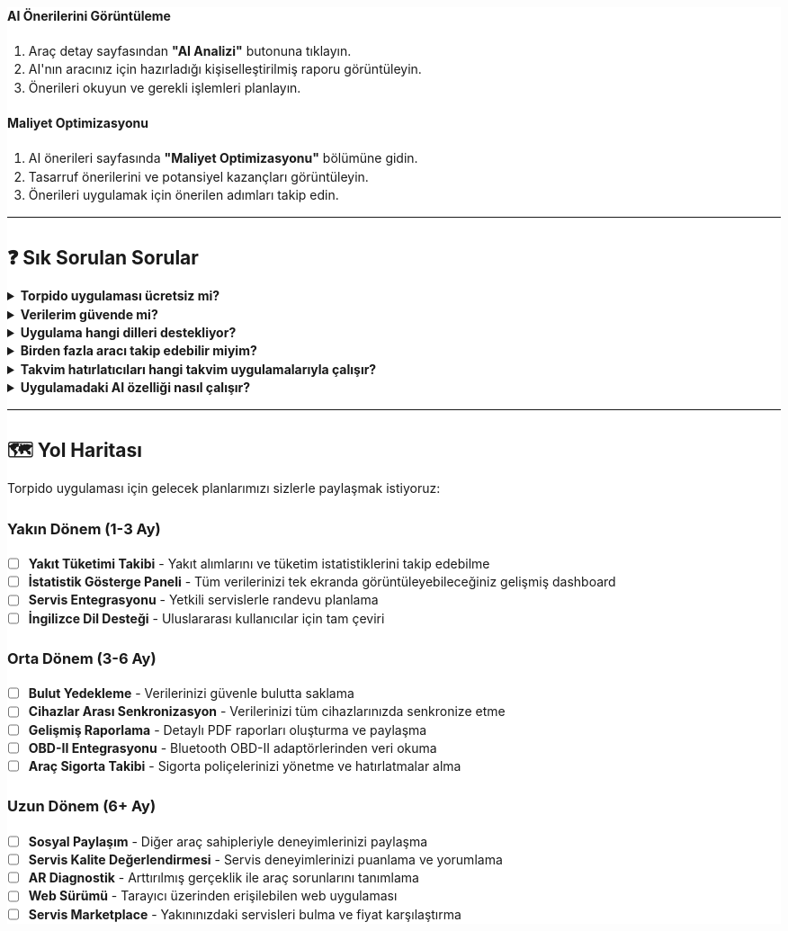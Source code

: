 #### AI Önerilerini Görüntüleme

1. Araç detay sayfasından **"AI Analizi"** butonuna tıklayın.
2. AI'nın aracınız için hazırladığı kişiselleştirilmiş raporu görüntüleyin.
3. Önerileri okuyun ve gerekli işlemleri planlayın.

#### Maliyet Optimizasyonu

1. AI önerileri sayfasında **"Maliyet Optimizasyonu"** bölümüne gidin.
2. Tasarruf önerilerini ve potansiyel kazançları görüntüleyin.
3. Önerileri uygulamak için önerilen adımları takip edin.

---

## ❓ Sık Sorulan Sorular

<details><summary><b>Torpido uygulaması ücretsiz mi?</b></summary></details>

<details><summary><b>Verilerim güvende mi?</b></summary></details>

<details><summary><b>Uygulama hangi dilleri destekliyor?</b></summary></details>

<details><summary><b>Birden fazla aracı takip edebilir miyim?</b></summary></details>

<details><summary><b>Takvim hatırlatıcıları hangi takvim uygulamalarıyla çalışır?</b></summary></details>

<details><summary><b>Uygulamadaki AI özelliği nasıl çalışır?</b></summary></details>

---

## 🗺️ Yol Haritası

Torpido uygulaması için gelecek planlarımızı sizlerle paylaşmak istiyoruz:

### Yakın Dönem (1-3 Ay)

- [ ] **Yakıt Tüketimi Takibi** - Yakıt alımlarını ve tüketim istatistiklerini takip edebilme
- [ ] **İstatistik Gösterge Paneli** - Tüm verilerinizi tek ekranda görüntüleyebileceğiniz gelişmiş dashboard
- [ ] **Servis Entegrasyonu** - Yetkili servislerle randevu planlama
- [ ] **İngilizce Dil Desteği** - Uluslararası kullanıcılar için tam çeviri

### Orta Dönem (3-6 Ay)

- [ ] **Bulut Yedekleme** - Verilerinizi güvenle bulutta saklama
- [ ] **Cihazlar Arası Senkronizasyon** - Verilerinizi tüm cihazlarınızda senkronize etme
- [ ] **Gelişmiş Raporlama** - Detaylı PDF raporları oluşturma ve paylaşma
- [ ] **OBD-II Entegrasyonu** - Bluetooth OBD-II adaptörlerinden veri okuma
- [ ] **Araç Sigorta Takibi** - Sigorta poliçelerinizi yönetme ve hatırlatmalar alma

### Uzun Dönem (6+ Ay)

- [ ] **Sosyal Paylaşım** - Diğer araç sahipleriyle deneyimlerinizi paylaşma
- [ ] **Servis Kalite Değerlendirmesi** - Servis deneyimlerinizi puanlama ve yorumlama
- [ ] **AR Diagnostik** - Arttırılmış gerçeklik ile araç sorunlarını tanımlama
- [ ] **Web Sürümü** - Tarayıcı üzerinden erişilebilen web uygulaması
- [ ] **Servis Marketplace** - Yakınınızdaki servisleri bulma ve fiyat karşılaştırma
